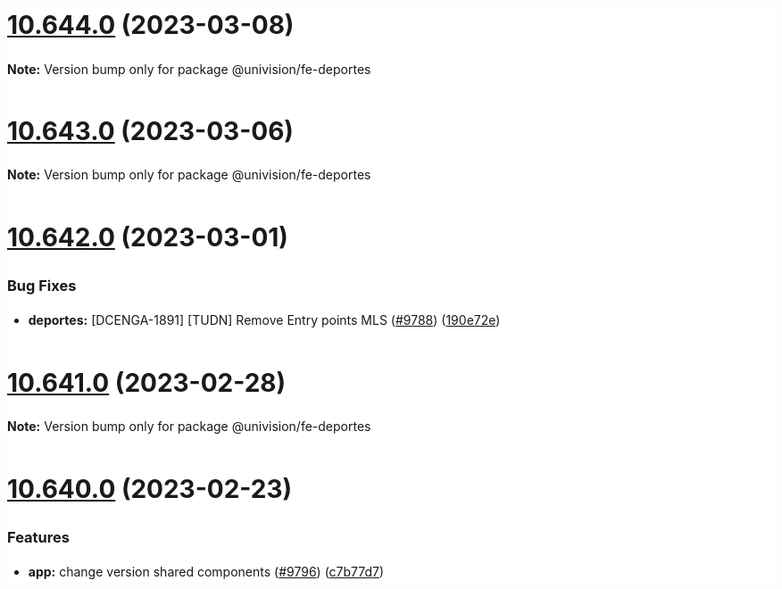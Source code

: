 



# [10.644.0](https://github.com/univision/univision-fe/compare/v10.643.0...v10.644.0) (2023-03-08)

**Note:** Version bump only for package @univision/fe-deportes





# [10.643.0](https://github.com/univision/univision-fe/compare/v10.642.0...v10.643.0) (2023-03-06)

**Note:** Version bump only for package @univision/fe-deportes





# [10.642.0](https://github.com/univision/univision-fe/compare/v10.641.0...v10.642.0) (2023-03-01)


### Bug Fixes

* **deportes:** [DCENGA-1891] [TUDN] Remove Entry points MLS ([#9788](https://github.com/univision/univision-fe/issues/9788)) ([190e72e](https://github.com/univision/univision-fe/commit/190e72e5df579fe1cb27204ec22aa979452f526b))





# [10.641.0](https://github.com/univision/univision-fe/compare/v10.640.0...v10.641.0) (2023-02-28)

**Note:** Version bump only for package @univision/fe-deportes





# [10.640.0](https://github.com/univision/univision-fe/compare/v10.639.0...v10.640.0) (2023-02-23)


### Features

* **app:** change version shared components ([#9796](https://github.com/univision/univision-fe/issues/9796)) ([c7b77d7](https://github.com/univision/univision-fe/commit/c7b77d7a652f4e6ed6277971641b871bb7f79f3c))



